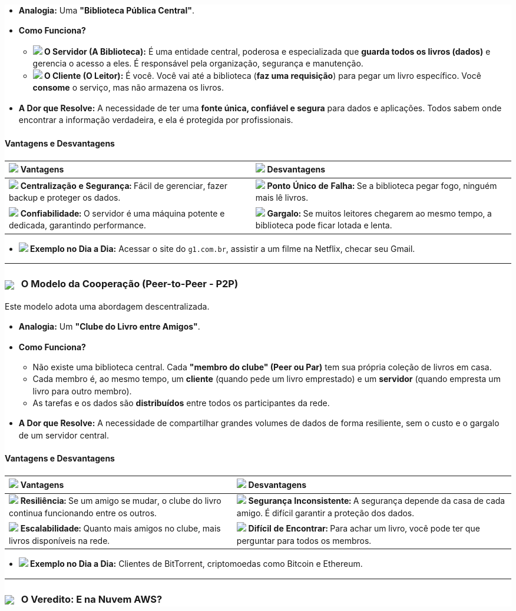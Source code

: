 * **Analogia:** Uma **"Biblioteca Pública Central"**.
* **Como Funciona?**
    * **<img src="https://api.iconify.design/mdi/server.svg?color=currentColor" width="18" /> O Servidor (A Biblioteca):** É uma entidade central, poderosa e especializada que **guarda todos os livros (dados)** e gerencia o acesso a eles. É responsável pela organização, segurança e manutenção.
    * **<img src="https://api.iconify.design/mdi/laptop.svg?color=currentColor" width="18" /> O Cliente (O Leitor):** É você. Você vai até a biblioteca (**faz uma requisição**) para pegar um livro específico. Você **consome** o serviço, mas não armazena os livros.

* **A Dor que Resolve:** A necessidade de ter uma **fonte única, confiável e segura** para dados e aplicações. Todos sabem onde encontrar a informação verdadeira, e ela é protegida por profissionais.

#### Vantagens e Desvantagens

| <img src="https://api.iconify.design/mdi/thumb-up-outline.svg?color=green" width="18" /> Vantagens | <img src="https://api.iconify.design/mdi/thumb-down-outline.svg?color=red" width="18" /> Desvantagens |
| :--- | :--- |
| **<img src="https://api.iconify.design/mdi/lock-outline.svg?color=currentColor" width="16" /> Centralização e Segurança:** Fácil de gerenciar, fazer backup e proteger os dados. | **<img src="https://api.iconify.design/mdi/alert-outline.svg?color=currentColor" width="16" /> Ponto Único de Falha:** Se a biblioteca pegar fogo, ninguém mais lê livros. |
| **<img src="https://api.iconify.design/mdi/check-decagram-outline.svg?color=currentColor" width="16" /> Confiabilidade:** O servidor é uma máquina potente e dedicada, garantindo performance. | **<img src="https://api.iconify.design/mdi/traffic-light.svg?color=currentColor" width="16" /> Gargalo:** Se muitos leitores chegarem ao mesmo tempo, a biblioteca pode ficar lotada e lenta. |

* **<img src="https://api.iconify.design/mdi/web.svg?color=currentColor" width="18" /> Exemplo no Dia a Dia:** Acessar o site do `g1.com.br`, assistir a um filme na Netflix, checar seu Gmail.

---

### <img src="https://api.iconify.design/mdi/account-multiple-outline.svg?color=currentColor" width="22" style="vertical-align:middle; margin-right:8px;" /> O Modelo da Cooperação (Peer-to-Peer - P2P)

Este modelo adota uma abordagem descentralizada.

* **Analogia:** Um **"Clube do Livro entre Amigos"**.
* **Como Funciona?**
    * Não existe uma biblioteca central. Cada **"membro do clube" (Peer ou Par)** tem sua própria coleção de livros em casa.
    * Cada membro é, ao mesmo tempo, um **cliente** (quando pede um livro emprestado) e um **servidor** (quando empresta um livro para outro membro).
    * As tarefas e os dados são **distribuídos** entre todos os participantes da rede.

* **A Dor que Resolve:** A necessidade de compartilhar grandes volumes de dados de forma resiliente, sem o custo e o gargalo de um servidor central.

#### Vantagens e Desvantagens

| <img src="https://api.iconify.design/mdi/thumb-up-outline.svg?color=green" width="18" /> Vantagens | <img src="https://api.iconify.design/mdi/thumb-down-outline.svg?color=red" width="18" /> Desvantagens |
| :--- | :--- |
| **<img src="https://api.iconify.design/mdi/resistor-nodes.svg?color=currentColor" width="16" /> Resiliência:** Se um amigo se mudar, o clube do livro continua funcionando entre os outros. | **<img src="https://api.iconify.design/mdi/security.svg?color=currentColor" width="16" /> Segurança Inconsistente:** A segurança depende da casa de cada amigo. É difícil garantir a proteção dos dados. |
| **<img src="https://api.iconify.design/mdi/chart-line.svg?color=currentColor" width="16" /> Escalabilidade:** Quanto mais amigos no clube, mais livros disponíveis na rede. | **<img src="https://api.iconify.design/mdi/magnify.svg?color=currentColor" width="16" /> Difícil de Encontrar:** Para achar um livro, você pode ter que perguntar para todos os membros. |

* **<img src="https://api.iconify.design/mdi/play-network-outline.svg?color=currentColor" width="18" /> Exemplo no Dia a Dia:** Clientes de BitTorrent, criptomoedas como Bitcoin e Ethereum.

---

### <img src="https://api.iconify.design/logos/aws.svg?color=currentColor" width="22" style="vertical-align:middle; margin-right:8px;" /> O Veredito: E na Nuvem AWS?

